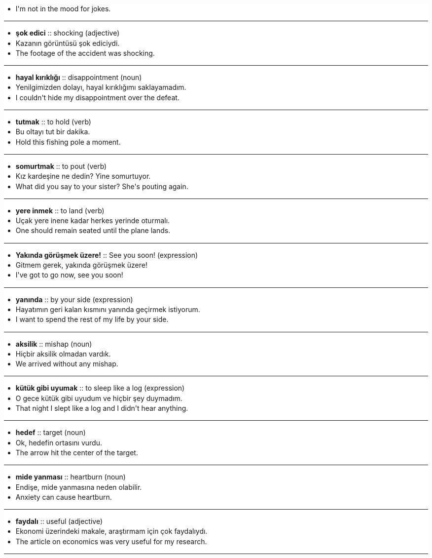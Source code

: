  * I'm not in the mood for jokes. 
----------
 * **şok edici** :: shocking (adjective)
 * Kazanın görüntüsü şok ediciydi. 
 * The footage of the accident was shocking. 
----------
 * **hayal kırıklığı** :: disappointment (noun)
 * Yenilgimizden dolayı, hayal kırıklığımı saklayamadım. 
 * I couldn't hide my disappointment over the defeat. 
----------
 * **tutmak** :: to hold (verb)
 * Bu oltayı tut bir dakika. 
 * Hold this fishing pole a moment. 
----------
 * **somurtmak** :: to pout (verb)
 * Kız kardeşine ne dedin? Yine somurtuyor. 
 * What did you say to your sister? She's pouting again. 
----------
 * **yere inmek** :: to land (verb)
 * Uçak yere inene kadar herkes yerinde oturmalı. 
 * One should remain seated until the plane lands. 
----------
 * **Yakında görüşmek üzere!** :: See you soon! (expression)
 * Gitmem gerek, yakında görüşmek üzere! 
 * I've got to go now, see you soon! 
----------
 * **yanında** :: by your side (expression)
 * Hayatımın geri kalan kısmını yanında geçirmek istiyorum. 
 * I want to spend the rest of my life by your side. 
----------
 * **aksilik** :: mishap (noun)
 * Hiçbir aksilik olmadan vardık. 
 * We arrived without any mishap. 
----------
 * **kütük gibi uyumak** :: to sleep like a log (expression)
 * O gece kütük gibi uyudum ve hiçbir şey duymadım. 
 * That night I slept like a log and I didn't hear anything. 
----------
 * **hedef** :: target (noun)
 * Ok, hedefin ortasını vurdu. 
 * The arrow hit the center of the target. 
----------
 * **mide yanması** :: heartburn (noun)
 * Endişe, mide yanmasına neden olabilir. 
 * Anxiety can cause heartburn. 
----------
 * **faydalı** :: useful (adjective)
 * Ekonomi üzerindeki makale, araştırmam için çok faydalıydı. 
 * The article on economics was very useful for my research. 
----------
